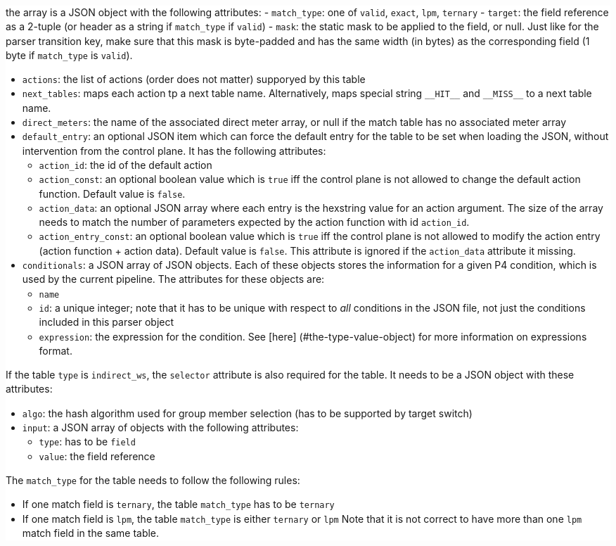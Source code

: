   the array is a JSON object with the following attributes:
    - `match_type`: one of `valid`, `exact`, `lpm`, `ternary`
    - `target`: the field reference as a 2-tuple (or header as a string if
      `match_type` if `valid`)
    - `mask`: the static mask to be applied to the field, or null. Just like for
    the parser transition key, make sure that this mask is byte-padded and has
    the same width (in bytes) as the corresponding field (1 byte if `match_type`
    is `valid`).
  - `actions`: the list of actions (order does not matter) supporyed by this
  table
  - `next_tables`: maps each action tp a next table name. Alternatively, maps
  special string `__HIT__` and `__MISS__` to a next table name.
  - `direct_meters`: the name of the associated direct meter array, or null if
  the match table has no associated meter array
  - `default_entry`: an optional JSON item which can force the default entry for
  the table to be set when loading the JSON, without intervention from the
  control plane. It has the following attributes:
    - `action_id`: the id of the default action
    - `action_const`: an optional boolean value which is `true` iff the control
    plane is not allowed to change the default action function. Default value is
    `false`.
    - `action_data`: an optional JSON array where each entry is the hexstring
    value for an action argument. The size of the array needs to match the
    number of parameters expected by the action function with id `action_id`.
    - `action_entry_const`: an optional boolean value which is `true` iff the
    control plane is not allowed to modify the action entry (action function +
    action data). Default value is `false`. This attribute is ignored if the
    `action_data` attribute it missing.
- `conditionals`: a JSON array of JSON objects. Each of these objects stores the
information for a given P4 condition, which is used by the current pipeline. The
attributes for these objects are:
  - `name`
  - `id`: a unique integer; note that it has to be unique with respect to *all*
  conditions in the JSON file, not just the conditions included in this parser
  object
  - `expression`: the expression for the condition. See [here]
    (#the-type-value-object) for more information on expressions format.

If the table `type` is `indirect_ws`, the `selector` attribute is also
required for the table. It needs to be a JSON object with these attributes:
  - `algo`: the hash algorithm used for group member selection (has to be
  supported by target switch)
  - `input`: a JSON array of objects with the following attributes:
    - `type`: has to be `field`
    - `value`: the field reference

The `match_type` for the table needs to follow the following rules:
- If one match field is `ternary`, the table `match_type` has to be `ternary`
- If one match field is `lpm`, the table `match_type` is either `ternary` or
`lpm`
Note that it is not correct to have more than one `lpm` match field in the same
table.
